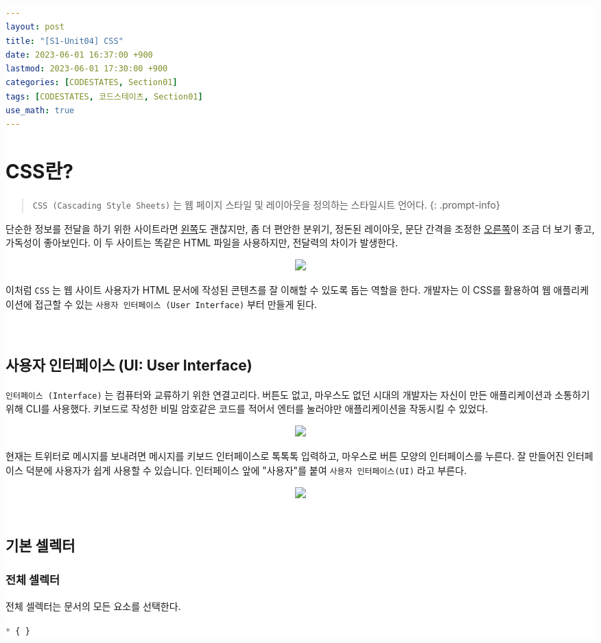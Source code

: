 ```yaml
---
layout: post
title: "[S1-Unit04] CSS"
date: 2023-06-01 16:37:00 +900
lastmod: 2023-06-01 17:30:00 +900
categories: [CODESTATES, Section01]
tags: [CODESTATES, 코드스테이츠, Section01]
use_math: true
---
```


# CSS란?
> `CSS (Cascading Style Sheets)` 는 웹 페이지 스타일 및 레이아웃을 정의하는 스타일시트 언어다.
{: .prompt-info} 

단순한 정보를 전달을 하기 위한 사이트라면 [왼쪽](http://www.csszengarden.com/1/)도 괜찮지만, 좀 더 편안한 분위기, 정돈된 레이아웃, 문단 간격을 조정한 [오른쪽](http://www.csszengarden.com/214/)이 조금 더 보기 좋고, 가독성이 좋아보인다. 이 두 사이트는 똑같은 HTML 파일을 사용하지만, 전달력의 차이가 발생한다.

<center>
  <img src="https://github.com/sineTlsl/sineTlsl.github.io/assets/97720335/2cde71a3-ce6b-44ca-a277-465704f726e1" width="80%" />
</center>

이처럼 `CSS` 는 웹 사이트 사용자가 HTML 문서에 작성된 콘텐츠를 잘 이해할 수 있도록 돕는 역할을 한다. 개발자는 이 CSS를 활용하여 웹 애플리케이션에 접근할 수 있는 `사용자 인터페이스 (User Interface)` 부터 만들게 된다.

<br>

## 사용자 인터페이스 (UI: User Interface)
`인터페이스 (Interface)` 는 컴퓨터와 교류하기 위한 연결고리다. 버튼도 없고, 마우스도 없던 시대의 개발자는 자신이 만든 애플리케이션과 소통하기 위해 CLI를 사용했다. 키보드로 작성한 비밀 암호같은 코드를 적어서 엔터를 눌러야만 애플리케이션을 작동시킬 수 있었다.

<center>
  <img src="https://github.com/sineTlsl/sineTlsl.github.io/assets/97720335/5a3116da-39bb-4030-8388-75365a7aebaf" width="80%" />
</center>

현재는 트위터로 메시지를 보내려면 메시지를 키보드 인터페이스로 톡톡톡 입력하고, 마우스로 버튼 모양의 인터페이스를 누른다. 잘 만들어진 인터페이스 덕분에 사용자가 쉽게 사용할 수 있습니다. 인터페이스 앞에 "사용자"를 붙여 `사용자 인터페이스(UI)` 라고 부른다.

<center>
  <img src="https://github.com/sineTlsl/sineTlsl.github.io/assets/97720335/0b3e6479-5663-4426-98b5-dcead7c3d27c" width="80%" />
</center>

<br>

## 기본 셀렉터
### 전체 셀렉터

전체 셀렉터는 문서의 모든 요소를 선택한다.
```css
* { }
```

